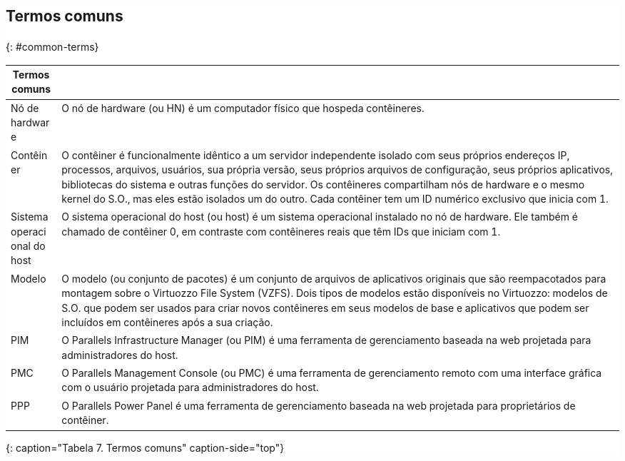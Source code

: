 ## Termos comuns
{: #common-terms}

|Termos comuns||
|---|---|
|Nó de hardware|O nó de hardware (ou HN) é um computador físico que hospeda contêineres.|
|Contêiner|O contêiner é funcionalmente idêntico a um servidor independente isolado com seus próprios endereços IP, processos, arquivos, usuários, sua própria versão, seus próprios arquivos de configuração, seus próprios aplicativos, bibliotecas do sistema e outras funções do servidor. Os contêineres compartilham nós de hardware e o mesmo kernel do S.O., mas eles estão isolados um do outro. Cada contêiner tem um ID numérico exclusivo que inicia com 1.|
|Sistema operacional do host|O sistema operacional do host (ou host) é um sistema operacional instalado no nó de hardware. Ele também é chamado de contêiner 0, em contraste com contêineres reais que têm IDs que iniciam com 1.|
|Modelo|O modelo (ou conjunto de pacotes) é um conjunto de arquivos de aplicativos originais que são reempacotados para montagem sobre o Virtuozzo File System (VZFS). Dois tipos de modelos estão disponíveis no Virtuozzo: modelos de S.O. que podem ser usados para criar novos contêineres em seus modelos de base e aplicativos que podem ser incluídos em contêineres após a sua criação.|
|PIM|O Parallels Infrastructure Manager (ou PIM) é uma ferramenta de gerenciamento baseada na web projetada para administradores do host.|
|PMC|O Parallels Management Console (ou PMC) é uma ferramenta de gerenciamento remoto com uma interface gráfica com o usuário projetada para administradores do host.|
|PPP|O Parallels Power Panel é uma ferramenta de gerenciamento baseada na web projetada para proprietários de contêiner.|
{: caption="Tabela 7. Termos comuns" caption-side="top"}
